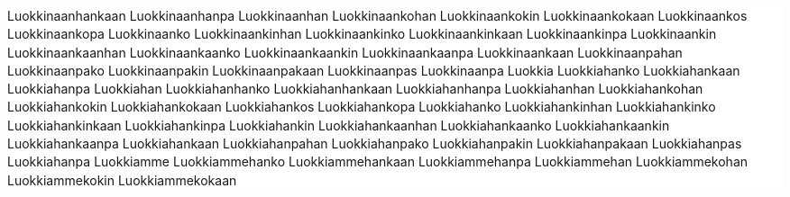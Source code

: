 Luokkinaanhankaan
Luokkinaanhanpa
Luokkinaanhan
Luokkinaankohan
Luokkinaankokin
Luokkinaankokaan
Luokkinaankos
Luokkinaankopa
Luokkinaanko
Luokkinaankinhan
Luokkinaankinko
Luokkinaankinkaan
Luokkinaankinpa
Luokkinaankin
Luokkinaankaanhan
Luokkinaankaanko
Luokkinaankaankin
Luokkinaankaanpa
Luokkinaankaan
Luokkinaanpahan
Luokkinaanpako
Luokkinaanpakin
Luokkinaanpakaan
Luokkinaanpas
Luokkinaanpa
Luokkia
Luokkiahanko
Luokkiahankaan
Luokkiahanpa
Luokkiahan
Luokkiahanhanko
Luokkiahanhankaan
Luokkiahanhanpa
Luokkiahanhan
Luokkiahankohan
Luokkiahankokin
Luokkiahankokaan
Luokkiahankos
Luokkiahankopa
Luokkiahanko
Luokkiahankinhan
Luokkiahankinko
Luokkiahankinkaan
Luokkiahankinpa
Luokkiahankin
Luokkiahankaanhan
Luokkiahankaanko
Luokkiahankaankin
Luokkiahankaanpa
Luokkiahankaan
Luokkiahanpahan
Luokkiahanpako
Luokkiahanpakin
Luokkiahanpakaan
Luokkiahanpas
Luokkiahanpa
Luokkiamme
Luokkiammehanko
Luokkiammehankaan
Luokkiammehanpa
Luokkiammehan
Luokkiammekohan
Luokkiammekokin
Luokkiammekokaan